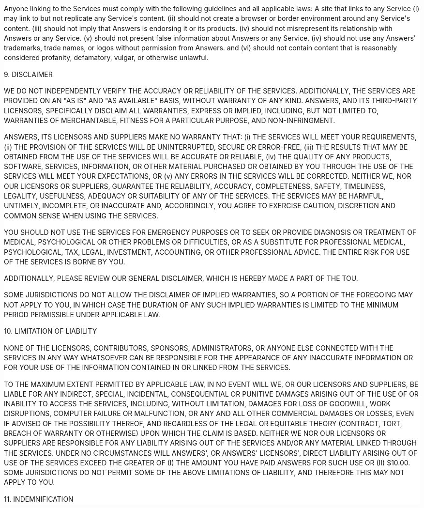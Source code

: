 Anyone linking to the Services must comply with the following guidelines and all applicable laws: A site that links to any Service (i) may link to but not replicate any Service's content. (ii) should not create a browser or border environment around any Service's content. (iii) should not imply that Answers is endorsing it or its products. (iv) should not misrepresent its relationship with Answers or any Service. (v) should not present false information about Answers or any Service. (iv) should not use any Answers' trademarks, trade names, or logos without permission from Answers. and (vi) should not contain content that is reasonably considered profanity, defamatory, vulgar, or otherwise unlawful.

9\. DISCLAIMER

WE DO NOT INDEPENDENTLY VERIFY THE ACCURACY OR RELIABILITY OF THE SERVICES. ADDITIONALLY, THE SERVICES ARE PROVIDED ON AN "AS IS" AND "AS AVAILABLE" BASIS, WITHOUT WARRANTY OF ANY KIND. ANSWERS, AND ITS THIRD-PARTY LICENSORS, SPECIFICALLY DISCLAIM ALL WARRANTIES, EXPRESS OR IMPLIED, INCLUDING, BUT NOT LIMITED TO, WARRANTIES OF MERCHANTABLE, FITNESS FOR A PARTICULAR PURPOSE, AND NON-INFRINGMENT.  
  
ANSWERS, ITS LICENSORS AND SUPPLIERS MAKE NO WARRANTY THAT: (i) THE SERVICES WILL MEET YOUR REQUIREMENTS, (ii) THE PROVISION OF THE SERVICES WILL BE UNINTERRUPTED, SECURE OR ERROR-FREE, (iii) THE RESULTS THAT MAY BE OBTAINED FROM THE USE OF THE SERVICES WILL BE ACCURATE OR RELIABLE, (iv) THE QUALITY OF ANY PRODUCTS, SOFTWARE, SERVICES, INFORMATION, OR OTHER MATERIAL PURCHASED OR OBTAINED BY YOU THROUGH THE USE OF THE SERVICES WILL MEET YOUR EXPECTATIONS, OR (v) ANY ERRORS IN THE SERVICES WILL BE CORRECTED. NEITHER WE, NOR OUR LICENSORS OR SUPPLIERS, GUARANTEE THE RELIABILITY, ACCURACY, COMPLETENESS, SAFETY, TIMELINESS, LEGALITY, USEFULNESS, ADEQUACY OR SUITABILITY OF ANY OF THE SERVICES. THE SERVICES MAY BE HARMFUL, UNTIMELY, INCOMPLETE, OR INACCURATE AND, ACCORDINGLY, YOU AGREE TO EXERCISE CAUTION, DISCRETION AND COMMON SENSE WHEN USING THE SERVICES.  
  
YOU SHOULD NOT USE THE SERVICES FOR EMERGENCY PURPOSES OR TO SEEK OR PROVIDE DIAGNOSIS OR TREATMENT OF MEDICAL, PSYCHOLOGICAL OR OTHER PROBLEMS OR DIFFICULTIES, OR AS A SUBSTITUTE FOR PROFESSIONAL MEDICAL, PSYCHOLOGICAL, TAX, LEGAL, INVESTMENT, ACCOUNTING, OR OTHER PROFESSIONAL ADVICE. THE ENTIRE RISK FOR USE OF THE SERVICES IS BORNE BY YOU.  
  
ADDITIONALLY, PLEASE REVIEW OUR GENERAL DISCLAIMER, WHICH IS HEREBY MADE A PART OF THE TOU.  
  
SOME JURISDICTIONS DO NOT ALLOW THE DISCLAIMER OF IMPLIED WARRANTIES, SO A PORTION OF THE FOREGOING MAY NOT APPLY TO YOU, IN WHICH CASE THE DURATION OF ANY SUCH IMPLIED WARRANTIES IS LIMITED TO THE MINIMUM PERIOD PERMISSIBLE UNDER APPLICABLE LAW.

10\. LIMITATION OF LIABILITY

NONE OF THE LICENSORS, CONTRIBUTORS, SPONSORS, ADMINISTRATORS, OR ANYONE ELSE CONNECTED WITH THE SERVICES IN ANY WAY WHATSOEVER CAN BE RESPONSIBLE FOR THE APPEARANCE OF ANY INACCURATE INFORMATION OR FOR YOUR USE OF THE INFORMATION CONTAINED IN OR LINKED FROM THE SERVICES.  
  
TO THE MAXIMUM EXTENT PERMITTED BY APPLICABLE LAW, IN NO EVENT WILL WE, OR OUR LICENSORS AND SUPPLIERS, BE LIABLE FOR ANY INDIRECT, SPECIAL, INCIDENTAL, CONSEQUENTIAL OR PUNITIVE DAMAGES ARISING OUT OF THE USE OF OR INABILITY TO ACCESS THE SERVICES, INCLUDING, WITHOUT LIMITATION, DAMAGES FOR LOSS OF GOODWILL, WORK DISRUPTIONS, COMPUTER FAILURE OR MALFUNCTION, OR ANY AND ALL OTHER COMMERCIAL DAMAGES OR LOSSES, EVEN IF ADVISED OF THE POSSIBILITY THEREOF, AND REGARDLESS OF THE LEGAL OR EQUITABLE THEORY (CONTRACT, TORT, BREACH OF WARRANTY OR OTHERWISE) UPON WHICH THE CLAIM IS BASED. NEITHER WE NOR OUR LICENSORS OR SUPPLIERS ARE RESPONSIBLE FOR ANY LIABILITY ARISING OUT OF THE SERVICES AND/OR ANY MATERIAL LINKED THROUGH THE SERVICES. UNDER NO CIRCUMSTANCES WILL ANSWERS', OR ANSWERS' LICENSORS', DIRECT LIABILITY ARISING OUT OF USE OF THE SERVICES EXCEED THE GREATER OF (I) THE AMOUNT YOU HAVE PAID ANSWERS FOR SUCH USE OR (II) $10.00. SOME JURISDICTIONS DO NOT PERMIT SOME OF THE ABOVE LIMITATIONS OF LIABILITY, AND THEREFORE THIS MAY NOT APPLY TO YOU.

11\. INDEMNIFICATION
